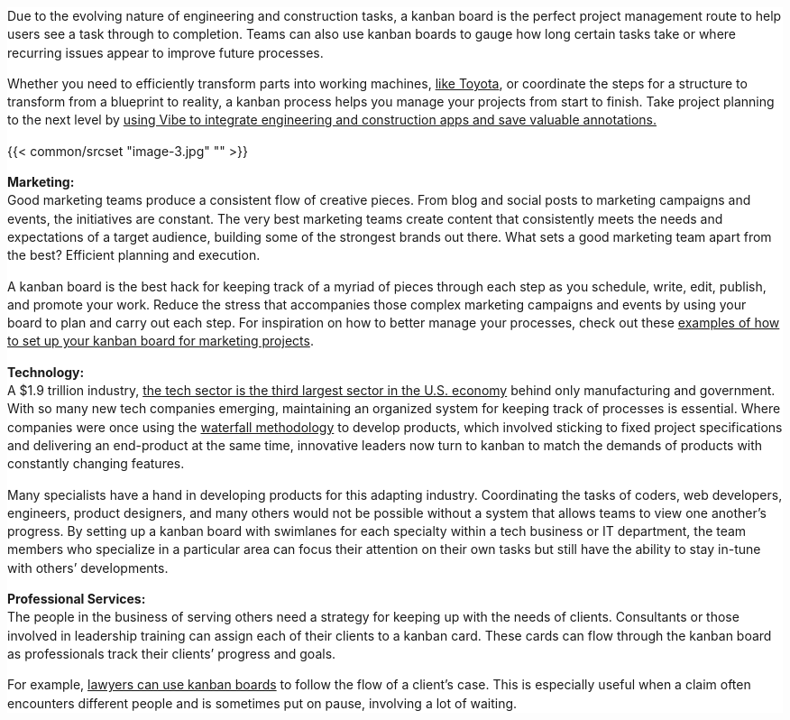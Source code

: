 Due to the evolving nature of engineering and construction tasks, a kanban board is the perfect project management route to help users see a task through to completion. Teams can also use kanban boards to gauge how long certain tasks take or where recurring issues appear to improve future processes.

Whether you need to efficiently transform parts into working machines, [like Toyota](https://www.allaboutlean.com/toyota-kanban/), or coordinate the steps for a structure to transform from a blueprint to reality, a kanban process helps you manage your projects from start to finish. Take project planning to the next level by [using Vibe to integrate engineering and construction apps and save valuable annotations.](https://vibe.us/blog/how-i-vibe-jonathan-wong-project-manager/)

{{< common/srcset "image-3.jpg" "" >}}

**Marketing:**  
Good marketing teams produce a consistent flow of creative pieces. From blog and social posts to marketing campaigns and events, the initiatives are constant. The very best marketing teams create content that consistently meets the needs and expectations of a target audience, building some of the strongest brands out there. What sets a good marketing team apart from the best? Efficient planning and execution.

A kanban board is the best hack for keeping track of a myriad of pieces through each step as you schedule, write, edit, publish, and promote your work. Reduce the stress that accompanies those complex marketing campaigns and events by using your board to plan and carry out each step. For inspiration on how to better manage your processes, check out these [examples of how to set up your kanban board for marketing projects](https://www.agilesherpas.com/blog/marketing-kanban-boards).

**Technology:**  
A $1.9 trillion industry, [the tech sector is the third largest sector in the U.S. economy](https://www.prnewswire.com/news-releases/us-tech-employment-surpasses-12-million-workers-accounts-for-10-of-nations-economy-301044415.html#:~:text=Tech%20workers%20make%20up%20an,behind%20only%20manufacturing%20and%20government.) behind only manufacturing and government. With so many new tech companies emerging, maintaining an organized system for keeping track of processes is essential. Where companies were once using the [waterfall methodology](https://learn.marsdd.com/article/product-development-the-waterfall-methodology-model-in-software-development/) to develop products, which involved sticking to fixed project specifications and delivering an end-product at the same time, innovative leaders now turn to kanban to match the demands of products with constantly changing features.

Many specialists have a hand in developing products for this adapting industry. Coordinating the tasks of coders, web developers, engineers, product designers, and many others would not be possible without a system that allows teams to view one another’s progress. By setting up a kanban board with swimlanes for each specialty within a tech business or IT department, the team members who specialize in a particular area can focus their attention on their own tasks but still have the ability to stay in-tune with others’ developments.

**Professional Services:**  
The people in the business of serving others need a strategy for keeping up with the needs of clients. Consultants or those involved in leadership training can assign each of their clients to a kanban card. These cards can flow through the kanban board as professionals track their clients’ progress and goals.

For example, [lawyers can use kanban boards](https://nwsidebar.wsba.org/2016/04/28/how-lawyers-can-use-kanban-to-visualize-workflow/) to follow the flow of a client’s case. This is especially useful when a claim often encounters different people and is sometimes put on pause, involving a lot of waiting.
